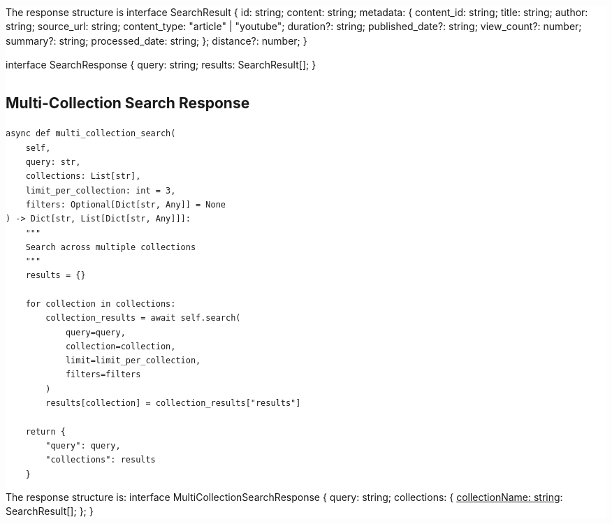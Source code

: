 The response structure is
interface SearchResult {
  id: string;
  content: string;
  metadata: {
    content_id: string;
    title: string;
    author: string;
    source_url: string;
    content_type: "article" | "youtube";
    duration?: string;
    published_date?: string;
    view_count?: number;
    summary?: string;
    processed_date: string;
  };
  distance?: number;
}

interface SearchResponse {
  query: string;
  results: SearchResult[];
}

## Multi-Collection Search Response
    async def multi_collection_search(
        self,
        query: str,
        collections: List[str],
        limit_per_collection: int = 3,
        filters: Optional[Dict[str, Any]] = None
    ) -> Dict[str, List[Dict[str, Any]]]:
        """
        Search across multiple collections
        """
        results = {}
        
        for collection in collections:
            collection_results = await self.search(
                query=query,
                collection=collection,
                limit=limit_per_collection,
                filters=filters
            )
            results[collection] = collection_results["results"]
        
        return {
            "query": query,
            "collections": results
        }

The response structure is:
interface MultiCollectionSearchResponse {
  query: string;
  collections: {
    [collectionName: string]: SearchResult[];
  };
}


[collectionName: string]: ContentListResponse;
[key: string]: any;